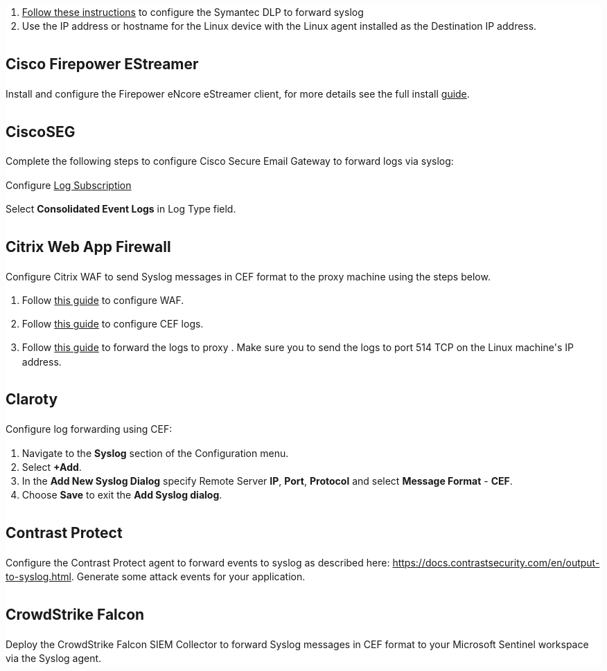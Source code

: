 1. [Follow these instructions](https://knowledge.broadcom.com/external/article/159509/generating-syslog-messages-from-data-los.html) to configure the Symantec DLP to forward syslog
1. Use the IP address or hostname for the Linux device with the Linux agent installed as the Destination IP address.

## Cisco Firepower EStreamer

Install and configure the Firepower eNcore eStreamer client, for more details see the full install [guide](https://www.cisco.com/c/en/us/td/docs/security/firepower/670/api/eStreamer_enCore/eStreamereNcoreSentinelOperationsGuide_409.html).

## CiscoSEG

Complete the following steps to configure Cisco Secure Email Gateway to forward logs via syslog:

Configure [Log Subscription](https://www.cisco.com/c/en/us/td/docs/security/esa/esa14-0/user_guide/b_ESA_Admin_Guide_14-0/b_ESA_Admin_Guide_12_1_chapter_0100111.html#con_1134718)

Select **Consolidated Event Logs** in Log Type field.

## Citrix Web App Firewall

Configure Citrix WAF to send Syslog messages in CEF format to the proxy machine using the steps below. 

1. Follow [this guide](https://support.citrix.com/article/CTX234174) to configure WAF.

2. Follow [this guide](https://support.citrix.com/article/CTX136146) to configure CEF logs.

3. Follow [this guide](https://docs.citrix.com/en-us/citrix-adc/13/system/audit-logging/configuring-audit-logging.html) to forward the logs to proxy . Make sure you to send the logs to port 514 TCP on the Linux machine's IP address.

## Claroty

Configure log forwarding using CEF:

1. Navigate to the **Syslog** section of the Configuration menu.
1. Select **+Add**.
1. In the **Add New Syslog Dialog** specify Remote Server **IP**, **Port**, **Protocol** and select **Message Format** - **CEF**.
1. Choose **Save** to exit the **Add Syslog dialog**.

## Contrast Protect

Configure the Contrast Protect agent to forward events to syslog as described here: https://docs.contrastsecurity.com/en/output-to-syslog.html. Generate some attack events for your application.

## CrowdStrike Falcon

Deploy the CrowdStrike Falcon SIEM Collector to forward Syslog messages in CEF format to your Microsoft Sentinel workspace via the Syslog agent.
